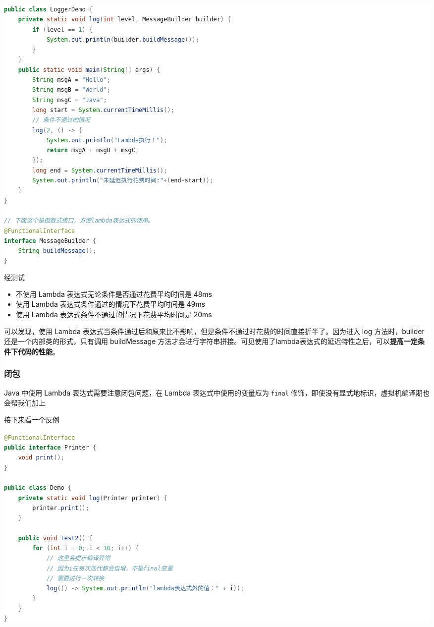 ```java
public class LoggerDemo {
    private static void log(int level, MessageBuilder builder) {
        if (level == 1) {
            System.out.println(builder.buildMessage());
        }
    }
    public static void main(String[] args) {
        String msgA = "Hello";
        String msgB = "World";
        String msgC = "Java";
        long start = System.currentTimeMillis();
        // 条件不通过的情况
        log(2, () -> {
            System.out.println("Lambda执行！");
            return msgA + msgB + msgC;
        });
        long end = System.currentTimeMillis();
        System.out.println("未延迟执行花费时间:"+(end-start));
    }
}

// 下面这个是函数式接口，方便lambda表达式的使用。
@FunctionalInterface
interface MessageBuilder {
    String buildMessage();
}
```

经测试

- 不使用 Lambda 表达式无论条件是否通过花费平均时间是 48ms
- 使用 Lambda 表达式条件通过的情况下花费平均时间是 49ms
- 使用 Lambda 表达式条件不通过的情况下花费平均时间是 20ms

可以发现，使用 Lambda 表达式当条件通过后和原来比不影响，但是条件不通过时花费的时间直接折半了。因为进入 log 方法时，builder 还是一个内部类的形式，只有调用 buildMessage 方法才会进行字符串拼接。可见使用了lambda表达式的延迟特性之后，可以**提高一定条件下代码的性能**。



### 闭包

Java 中使用 Lambda 表达式需要注意闭包问题，在 Lambda 表达式中使用的变量应为 `final` 修饰，即使没有显式地标识，虚拟机编译期也会帮我们加上

接下来看一个反例

```java
@FunctionalInterface
public interface Printer {
    void print();
}

public class Demo {
    private static void log(Printer printer) {
        printer.print();
    }
    
	public void test2() {
    	for (int i = 0; i < 10; i++) {
            // 这里会提示编译异常
            // 因为i在每次迭代都会自增，不是final变量
            // 需要进行一次转换
        	log(() -> System.out.println("lambda表达式外的值：" + i));
    	}
    }
}

```